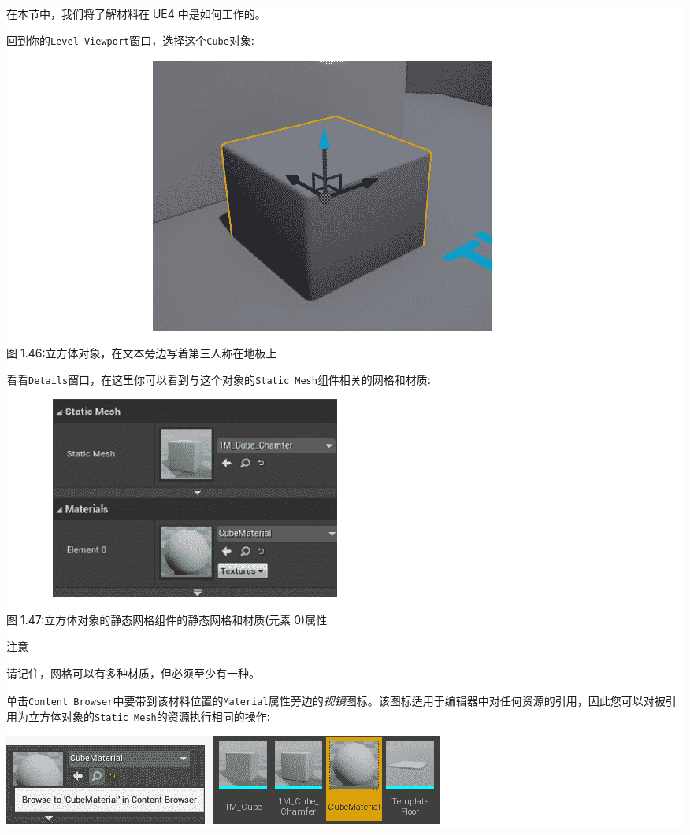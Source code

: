 在本节中，我们将了解材料在 UE4 中是如何工作的。

回到你的`Level Viewport`窗口，选择这个`Cube`对象:

![Figure 1.46: The Cube object, next to the text saying Third Person on the floor ](img/B16183_01_46.jpg)

图 1.46:立方体对象，在文本旁边写着第三人称在地板上

看看`Details`窗口，在这里你可以看到与这个对象的`Static Mesh`组件相关的网格和材质:

![Figure 1.47: The Static Mesh and Materials (Element 0) properties of the Cube  object's Static Mesh component ](img/B16183_01_47.jpg)

图 1.47:立方体对象的静态网格组件的静态网格和材质(元素 0)属性

注意

请记住，网格可以有多种材质，但必须至少有一种。

单击`Content Browser`中要带到该材料位置的`Material`属性旁边的*视镜*图标。该图标适用于编辑器中对任何资源的引用，因此您可以对被引用为立方体对象的`Static Mesh`的资源执行相同的操作:

![Figure 1.48: The looking glass icon (left), which takes you to that  asset's location in Content Browser (right) ](img/B16183_01_48.jpg)
